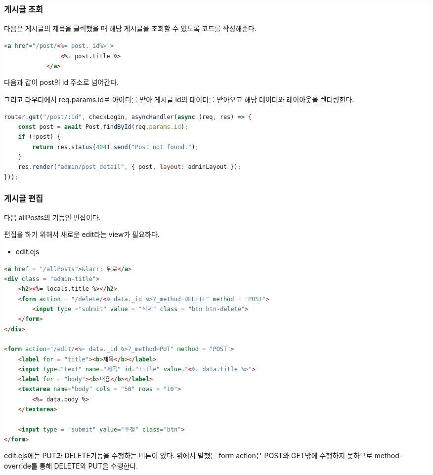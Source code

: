```javascript
```


### 게시글 조회

다음은 게시글의 제목을 클릭했을 때 해당 게시글을 조회할 수 있도록 코드를 작성해준다.

```html
<a href="/post/<%= post._id%>">
                <%= post.title %>
            </a>
```

다음과 같이 post의 id 주소로 넘어간다.

그리고 라우터에서 req.params.id로 아이디를 받아 게시글 id의 데이터를 받아오고 해당 데이터와 레이아웃을 렌더링한다.

```javascript
router.get("/post/:id", checkLogin, asyncHandler(async (req, res) => {
    const post = await Post.findById(req.params.id);
    if (!post) {
        return res.status(404).send("Post not found.");
    }
    res.render("admin/post_detail", { post, layout: adminLayout });
}));
```
### 게시글 편집

다음 allPosts의 기능인 편집이다.

편집을 하기 위해서 새로운 edit라는 view가 필요하다.

- edit.ejs

```html
<a href = "/allPosts">&larr; 뒤로</a>
<div class = "admin-title">
    <h2><%= locals.title %></h2>
    <form action = "/delete/<%=data._id %>?_method=DELETE" method = "POST">
        <input type ="submit" value = "삭제" class = "btn btn-delete">
    </form>
</div>

<form action="/edit/<%= data._id %>?_method=PUT" method = "POST">
    <label for = "title"><b>제목</b></label>
    <input type="text" name="제목" id="title" value="<%= data.title %>">
    <label for = "body"><b>내용</b></label>
    <textarea name="body" cols = "50" rows = "10">
        <%= data.body %>
    </textarea>

    <input type = "submit" value="수정" class="btn">
</form>
```

edit.ejs에는 PUT과 DELETE기능을 수행하는 버튼이 있다. 위에서 말했든 form action은 POST와 GET밖에 수행하지 못하므로 method-override를 통해 DELETE와 PUT을 수행한다.
